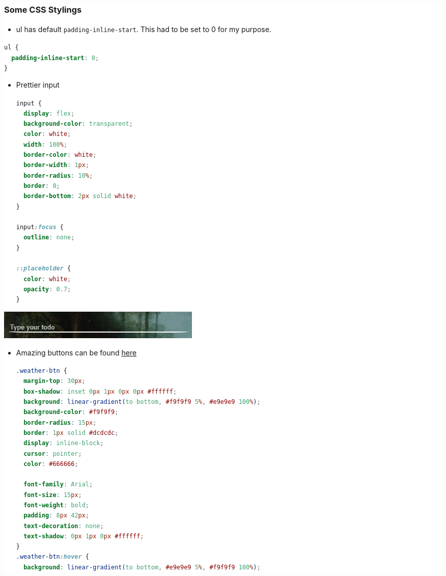 

### Some CSS Stylings

- ul has default `padding-inline-start`. This had to be set to 0 for my purpose.

```css
ul {
  padding-inline-start: 0;
}

```

- Prettier input 

  ```css
  input {
    display: flex;
    background-color: transparent;
    color: white;
    width: 100%;
    border-color: white;
    border-width: 1px;
    border-radius: 10%;
    border: 0;
    border-bottom: 2px solid white;
  }
  
  input:focus {
    outline: none;
  }
  
  ::placeholder {
    color: white;
    opacity: 0.7;
  }
  ```

  

![image-20201214004716094](./README.assets/image-20201214004716094.png)

- Amazing buttons can be found [here](https://www.bestcssbuttongenerator.com/#/28)

  ```css
  .weather-btn {
    margin-top: 30px;
    box-shadow: inset 0px 1px 0px 0px #ffffff;
    background: linear-gradient(to bottom, #f9f9f9 5%, #e9e9e9 100%);
    background-color: #f9f9f9;
    border-radius: 15px;
    border: 1px solid #dcdcdc;
    display: inline-block;
    cursor: pointer;
    color: #666666;
  
    font-family: Arial;
    font-size: 15px;
    font-weight: bold;
    padding: 8px 42px;
    text-decoration: none;
    text-shadow: 0px 1px 0px #ffffff;
  }
  .weather-btn:hover {
    background: linear-gradient(to bottom, #e9e9e9 5%, #f9f9f9 100%);
  ```
